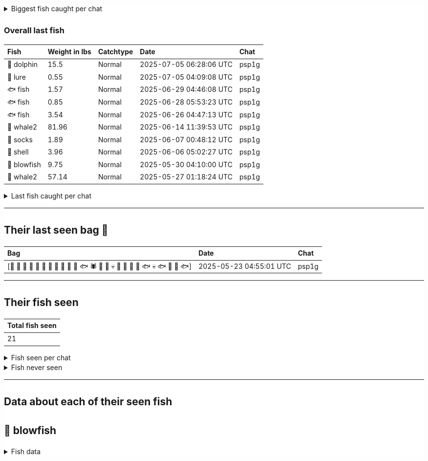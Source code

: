 <details><summary>Biggest fish caught per chat</summary></details>

### Overall last fish
| Fish        | Weight in lbs | Catchtype | Date                    | Chat  |
|:------------|:--------------|:----------|:------------------------|:------|
| 🐬 dolphin  | 15.5          | Normal    | 2025-07-05 06:28:06 UTC | psp1g |
| 🎏 lure     | 0.55          | Normal    | 2025-07-05 04:09:08 UTC | psp1g |
| 🐟 fish     | 1.57          | Normal    | 2025-06-29 04:46:08 UTC | psp1g |
| 🐟 fish     | 0.85          | Normal    | 2025-06-28 05:53:23 UTC | psp1g |
| 🐟 fish     | 3.54          | Normal    | 2025-06-26 04:47:13 UTC | psp1g |
| 🐋 whale2   | 81.96         | Normal    | 2025-06-14 11:39:53 UTC | psp1g |
| 🧦 socks    | 1.89          | Normal    | 2025-06-07 00:48:12 UTC | psp1g |
| 🐚 shell    | 3.96          | Normal    | 2025-06-06 05:02:27 UTC | psp1g |
| 🐡 blowfish | 9.75          | Normal    | 2025-05-30 04:10:00 UTC | psp1g |
| 🐋 whale2   | 57.14         | Normal    | 2025-05-27 01:18:24 UTC | psp1g |

<details><summary>Last fish caught per chat</summary></details>

---------------

## Their last seen bag 🎒
| Bag                                                                            | Date                    | Chat  |
|:-------------------------------------------------------------------------------|:------------------------|:------|
| [🐙 🐙 🐡 🦞 🐙 🦐 🐙 🦑 🐊 🦪 🦐 🐟 🕷️ 🐋 🐳 💀 🐸 🐸 🐉 🥪 🐟 💀 🐟 🎏 🪸 🐟] | 2025-05-23 04:55:01 UTC | psp1g |

---------------

## Their fish seen
| Total fish seen |
|:----------------|
| 21              |

<details><summary>Fish seen per chat</summary></details>

<details><summary>Fish never seen</summary></details>

---------------

## Data about each of their seen fish

## 🐡 blowfish

<details><summary>Fish data</summary></details>
